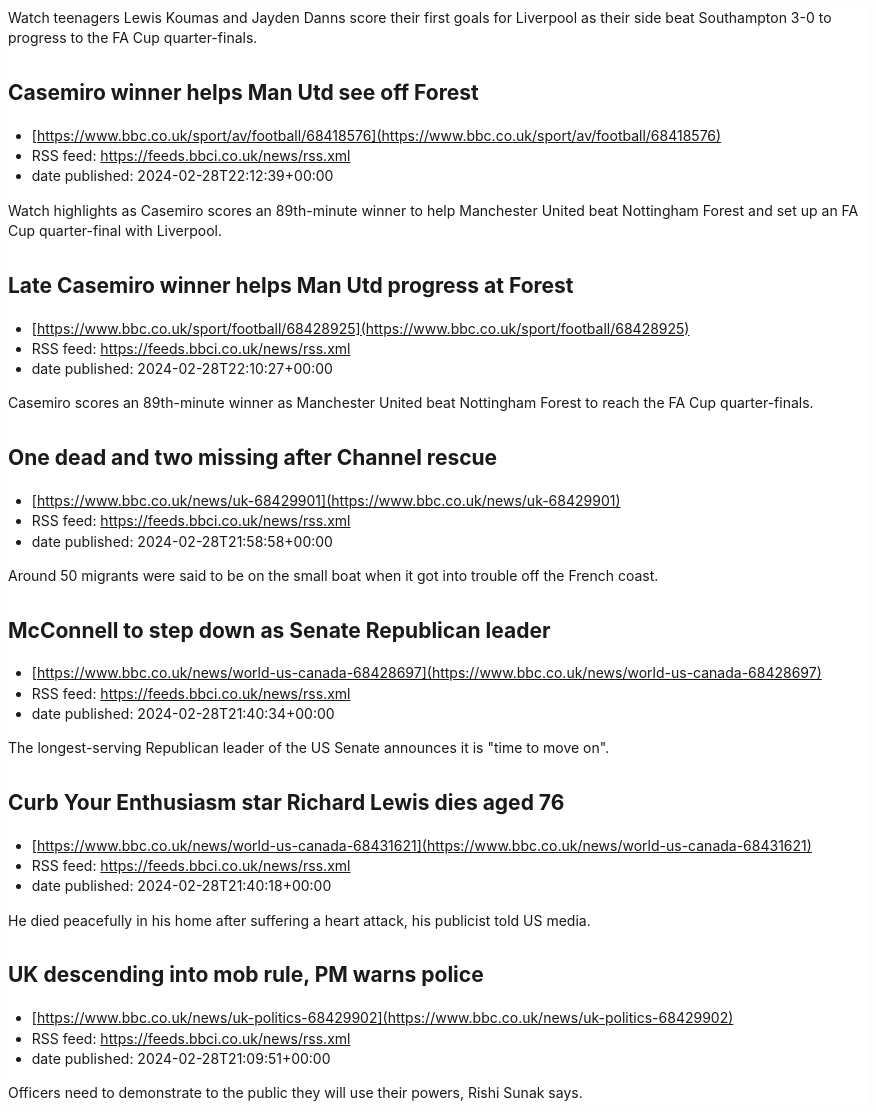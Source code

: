 Watch teenagers Lewis Koumas and Jayden Danns score their first goals for Liverpool as their side beat Southampton 3-0 to progress to the FA Cup quarter-finals.

## Casemiro winner helps Man Utd see off Forest
 - [https://www.bbc.co.uk/sport/av/football/68418576](https://www.bbc.co.uk/sport/av/football/68418576)
 - RSS feed: https://feeds.bbci.co.uk/news/rss.xml
 - date published: 2024-02-28T22:12:39+00:00

Watch highlights as Casemiro scores an 89th-minute winner to help Manchester United beat Nottingham Forest and set up an FA Cup quarter-final with Liverpool.

## Late Casemiro winner helps Man Utd progress at Forest
 - [https://www.bbc.co.uk/sport/football/68428925](https://www.bbc.co.uk/sport/football/68428925)
 - RSS feed: https://feeds.bbci.co.uk/news/rss.xml
 - date published: 2024-02-28T22:10:27+00:00

Casemiro scores an 89th-minute winner as Manchester United beat Nottingham Forest to reach the FA Cup quarter-finals.

## One dead and two missing after Channel rescue
 - [https://www.bbc.co.uk/news/uk-68429901](https://www.bbc.co.uk/news/uk-68429901)
 - RSS feed: https://feeds.bbci.co.uk/news/rss.xml
 - date published: 2024-02-28T21:58:58+00:00

Around 50 migrants were said to be on the small boat when it got into trouble off the French coast.

## McConnell to step down as Senate Republican leader
 - [https://www.bbc.co.uk/news/world-us-canada-68428697](https://www.bbc.co.uk/news/world-us-canada-68428697)
 - RSS feed: https://feeds.bbci.co.uk/news/rss.xml
 - date published: 2024-02-28T21:40:34+00:00

The longest-serving Republican leader of the US Senate announces it is "time to move on".

## Curb Your Enthusiasm star Richard Lewis dies aged 76
 - [https://www.bbc.co.uk/news/world-us-canada-68431621](https://www.bbc.co.uk/news/world-us-canada-68431621)
 - RSS feed: https://feeds.bbci.co.uk/news/rss.xml
 - date published: 2024-02-28T21:40:18+00:00

He died peacefully in his home after suffering a heart attack, his publicist told US media.

## UK descending into mob rule, PM warns police
 - [https://www.bbc.co.uk/news/uk-politics-68429902](https://www.bbc.co.uk/news/uk-politics-68429902)
 - RSS feed: https://feeds.bbci.co.uk/news/rss.xml
 - date published: 2024-02-28T21:09:51+00:00

Officers need to demonstrate to the public they will use their powers, Rishi Sunak says.
